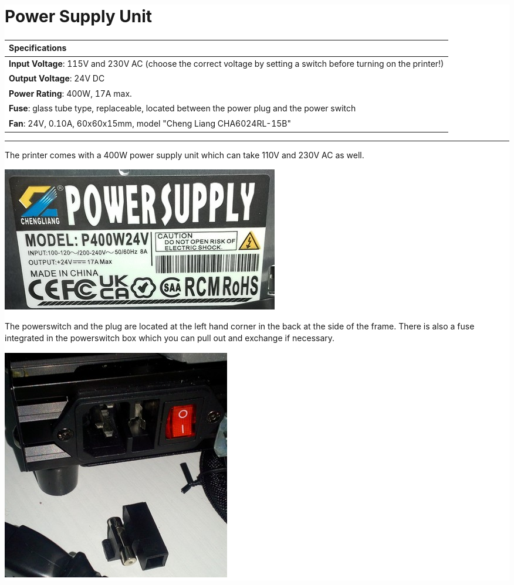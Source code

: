 <link rel=”manifest” href=”docs/manifest.webmanifest”>  
  
# Power Supply Unit

| Specifications |
|:---------------|
| **Input Voltage**: 115V and 230V AC (choose the correct voltage by setting a switch before turning on the printer!) |
| **Output Voltage**: 24V DC |
| **Power Rating**: 400W, 17A max. |
| **Fuse**: glass tube type, replaceable, located between the power plug and the power switch |
| **Fan**: 24V, 0.10A, 60x60x15mm, model "Cheng Liang CHA6024RL-15B" |  

---

The printer comes with a 400W power supply unit which can take 110V and 230V AC as well.  

![Sticker power supply itself](../assets/images/psu_K2Pro_label_web.jpg)  
  
The powerswitch and the plug are located at the left hand corner in the back at the side of the frame. There is also a fuse integrated in the powerswitch box which you can pull out and exchange if necessary. 

![Powerswitch and fuse location](../assets/images/printer_fuse_web.jpg)  
  